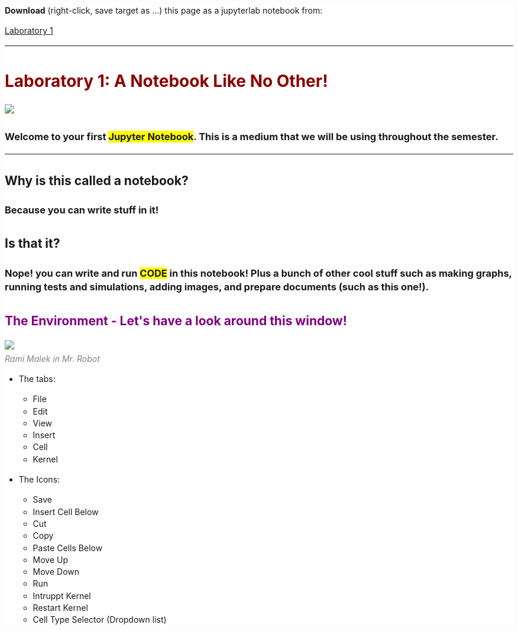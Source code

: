 **Download** (right-click, save target as ...) this page as a jupyterlab notebook from:

[Laboratory 1](https://atomickitty.ddns.net:8000/user/sensei/files/engr-1330-webroot/engr-1330-webbook/ctds-psuedocourse/docs/8-Labs/Lab0/Lab1_Dev.ipynb?_xsrf=2%7C1b4d47c3%7C0c3aca0c53606a3f4b71c448b09296ae%7C1623531240)

___


# <font color=darkred>Laboratory 1: A Notebook Like No Other!</font>



![](https://upload.wikimedia.org/wikipedia/commons/thumb/3/38/Jupyter_logo.svg/1200px-Jupyter_logo.svg.png) <br>


### Welcome to your first <span style='background:yellow'>Jupyter Notebook</span>. This is a medium that we will be using throughout the semester. 
___

## Why is this called a notebook?
### Because you can write stuff in it!

## Is that it?
### Nope! you can **write** and **run** <span style='background:yellow'>CODE</span> in this notebook! Plus a bunch of other cool stuff such as making graphs, running tests and simulations, adding images, and prepare documents (such as this one!). 



## <font color=purple>The Environment - Let's have a look around this window!</font>

![](https://i.pinimg.com/originals/db/db/ba/dbdbbad5798bfc3ff27a499dc5ca2b30.gif) <br>
<font color=gray>*Rami Malek in Mr. Robot*</font>

 
 
- The tabs:
    - File
    - Edit
    - View
    - Insert
    - Cell
    - Kernel
    
- The Icons:
    - Save
    - Insert Cell Below
    - Cut
    - Copy
    - Paste Cells Below
    - Move Up
    - Move Down
    - Run
    - Intruppt Kernel
    - Restart Kernel
    - Cell Type Selector (Dropdown list)
